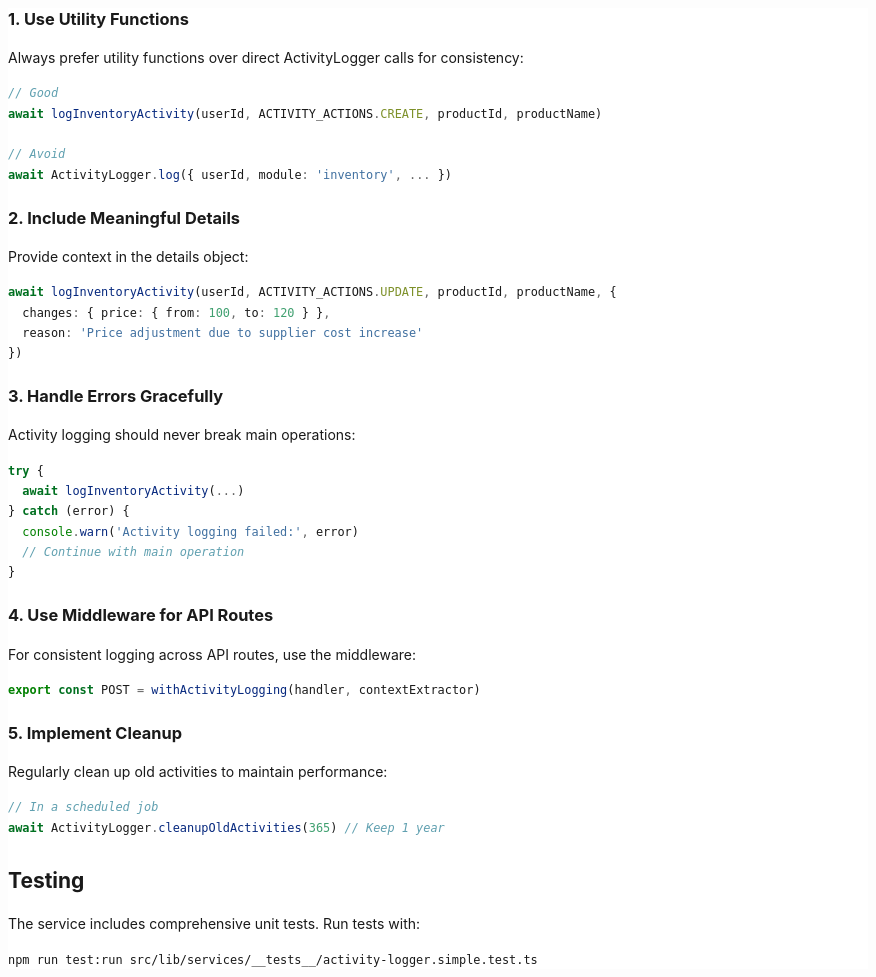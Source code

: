 ### 1. Use Utility Functions
Always prefer utility functions over direct ActivityLogger calls for consistency:

```typescript
// Good
await logInventoryActivity(userId, ACTIVITY_ACTIONS.CREATE, productId, productName)

// Avoid
await ActivityLogger.log({ userId, module: 'inventory', ... })
```

### 2. Include Meaningful Details
Provide context in the details object:

```typescript
await logInventoryActivity(userId, ACTIVITY_ACTIONS.UPDATE, productId, productName, {
  changes: { price: { from: 100, to: 120 } },
  reason: 'Price adjustment due to supplier cost increase'
})
```

### 3. Handle Errors Gracefully
Activity logging should never break main operations:

```typescript
try {
  await logInventoryActivity(...)
} catch (error) {
  console.warn('Activity logging failed:', error)
  // Continue with main operation
}
```

### 4. Use Middleware for API Routes
For consistent logging across API routes, use the middleware:

```typescript
export const POST = withActivityLogging(handler, contextExtractor)
```

### 5. Implement Cleanup
Regularly clean up old activities to maintain performance:

```typescript
// In a scheduled job
await ActivityLogger.cleanupOldActivities(365) // Keep 1 year
```

## Testing

The service includes comprehensive unit tests. Run tests with:

```bash
npm run test:run src/lib/services/__tests__/activity-logger.simple.test.ts
```
